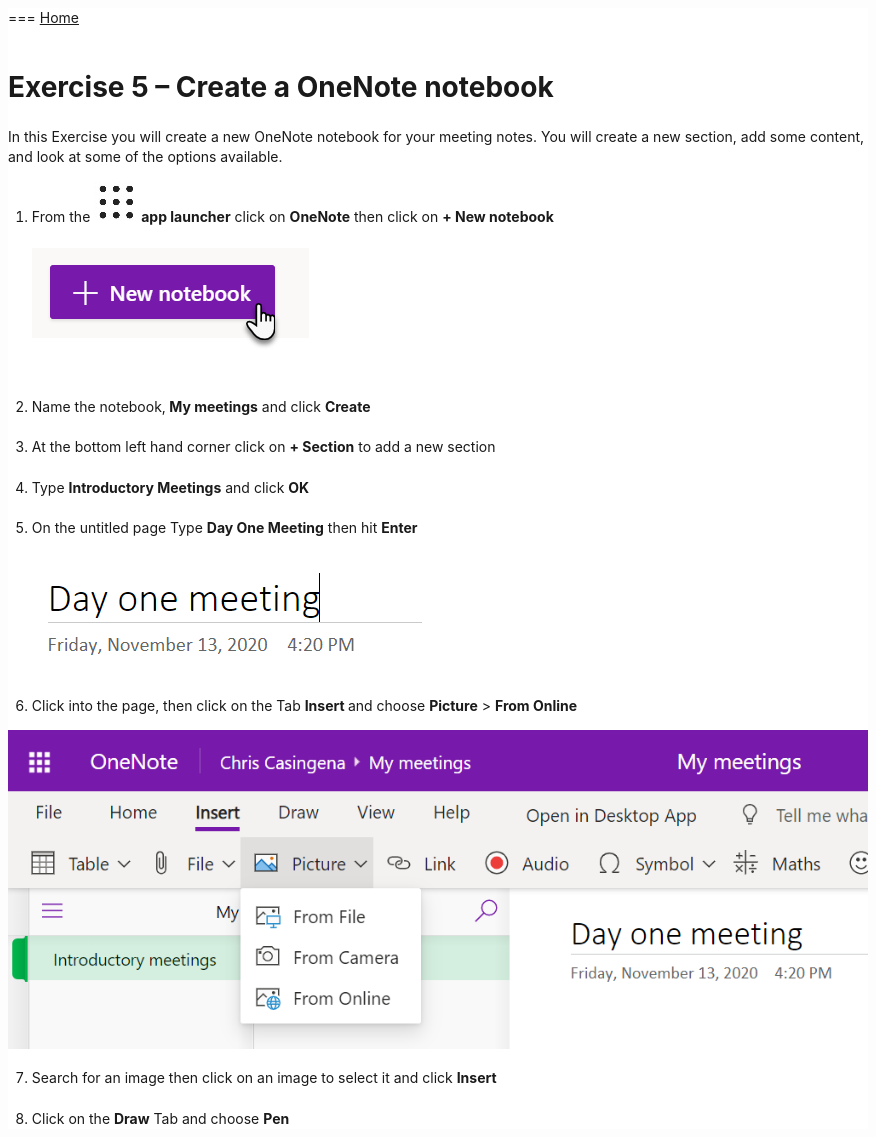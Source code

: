 ===
[Home](#home)
# Exercise 5 – Create a OneNote notebook
<p class="block_">In this Exercise you will create a new OneNote notebook for your meeting notes. You will create a new section, add some content, and look at some of the options available. </p>
<ol class="list_">
<li class="block_15">From the <img alt="Image" class="calibre15" src="https://raw.githubusercontent.com/WebucatorTraining/skillable/main/55283/epub/images/image.jpeg"/> <b class="calibre6">app launcher</b> click on <b class="calibre6">OneNote</b> then click on <b class="calibre6">+ New notebook<br class="calibre2"/><br class="calibre2"/></b><img alt="Image" class="calibre54" src="https://raw.githubusercontent.com/WebucatorTraining/skillable/main/55283/epub/images/image-22.png"/><b class="calibre6"><br class="calibre2"/> </b></li>
</ol>
<ol class="list_">
<li class="block_16" value="2">Name the notebook,<b class="calibre6"> My meetings</b> and click <b class="calibre6">Create<br class="calibre2"/> </b></li>
<li class="block_16">At the bottom left hand corner click on <b class="calibre6">+ Section</b> to add a new section<br class="calibre2"/> </li>
<li class="block_16">Type <b class="calibre6">Introductory Meetings</b> and click <b class="calibre6">OK<br class="calibre2"/> </b></li>
<li class="block_16">On the untitled page Type <b class="calibre6">Day One Meeting</b> then hit <b class="calibre6">Enter</b><br class="calibre2"/><br class="calibre2"/><img alt="Image" class="calibre55" src="https://raw.githubusercontent.com/WebucatorTraining/skillable/main/55283/epub/images/image54.png"/><br class="calibre2"/> </li>
<li class="block_23">Click into the page, then click on the Tab <b class="calibre6">Insert </b>and choose <b class="calibre6">Picture</b> &gt; <b class="calibre6">From Online</b></li>
</ol>
<p class="block_24"><img alt="Image" class="calibre56" src="https://raw.githubusercontent.com/WebucatorTraining/skillable/main/55283/epub/images/image55.png"/></p>
<ol class="list_">
<li class="block_15" value="7">Search for an image then click on an image to select it and click <b class="calibre6">Insert<br class="calibre2"/> </b></li>
<li class="block_23">Click on the <b class="calibre6">Draw</b> Tab and choose <b class="calibre6">Pen</b></li>
</ol>